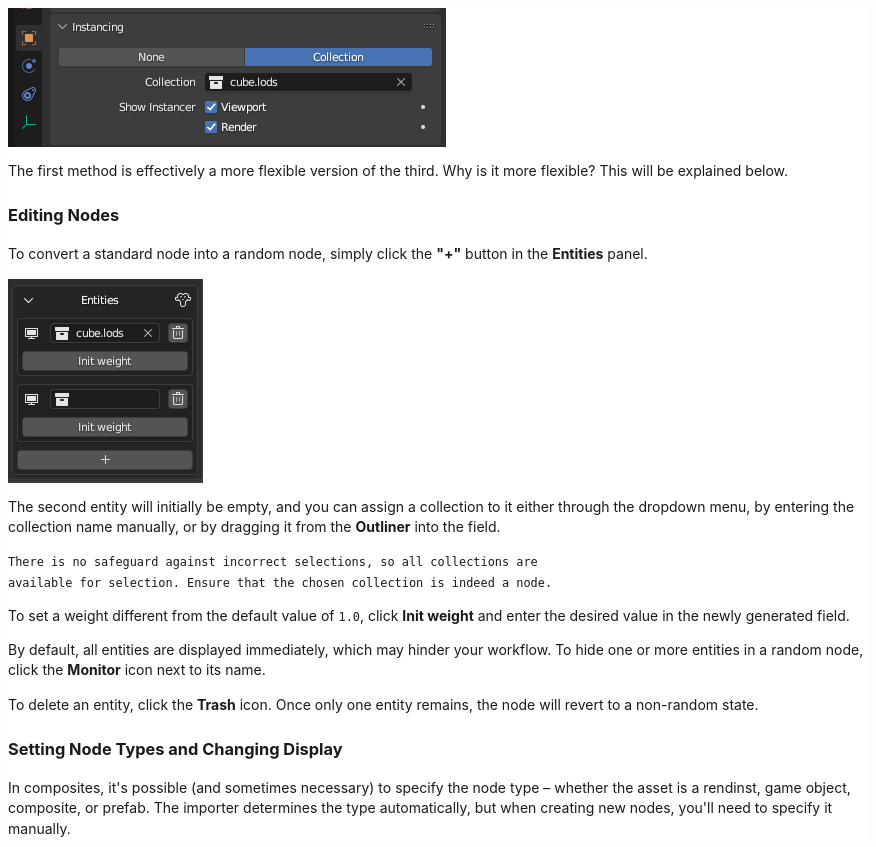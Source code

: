    <img src="_images/dag4blend_comp_ed_09.jpg" alt="Creating nodes" align="center">

The first method is effectively a more flexible version of the third. Why is it
more flexible? This will be explained below.

### Editing Nodes

To convert a standard node into a random node, simply click the **"+"** button
in the **Entities** panel.

<img src="_images/dag4blend_comp_ed_10.jpg" alt="Editing nodes" align="center">

The second entity will initially be empty, and you can assign a collection to it
either through the dropdown menu, by entering the collection name manually, or
by dragging it from the **Outliner** into the field.

```{important}
There is no safeguard against incorrect selections, so all collections are
available for selection. Ensure that the chosen collection is indeed a node.
```

To set a weight different from the default value of `1.0`, click **Init weight**
and enter the desired value in the newly generated field.

By default, all entities are displayed immediately, which may hinder your
workflow. To hide one or more entities in a random node, click the **Monitor**
icon next to its name.

To delete an entity, click the **Trash** icon. Once only one entity remains, the
node will revert to a non-random state.

### Setting Node Types and Changing Display

In composites, it's possible (and sometimes necessary) to specify the node type
– whether the asset is a rendinst, game object, composite, or prefab. The
importer determines the type automatically, but when creating new nodes, you'll
need to specify it manually.
